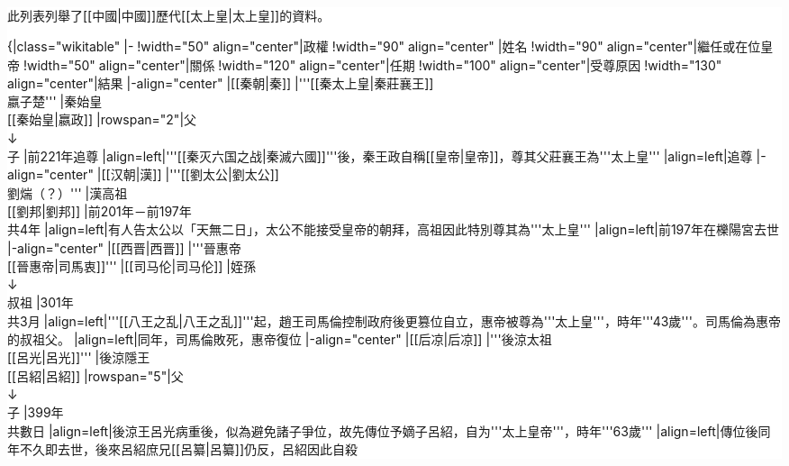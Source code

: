 此列表列舉了[[中國|中國]]歷代[[太上皇|太上皇]]的資料。

{|class="wikitable"
|-
!width="50" align="center"|政權
!width="90" align="center" |姓名
!width="90" align="center"|繼任或在位皇帝
!width="50" align="center"|關係
!width="120" align="center"|任期
!width="100" align="center"|受尊原因
!width="130" align="center"|結果
|-align="center"
|[[秦朝|秦]]
|'''[[秦太上皇|秦莊襄王]]<br>嬴子楚'''
|秦始皇<br>[[秦始皇|嬴政]]
|rowspan="2"|父<br>↓<br>子
|前221年追尊
|align=left|'''[[秦灭六国之战|秦滅六國]]'''後，秦王政自稱[[皇帝|皇帝]]，尊其父莊襄王為'''太上皇'''
|align=left|追尊
|-align="center"
|[[汉朝|漢]]
|'''[[劉太公|劉太公]]<br>劉煓（？）'''
|漢高祖<br>[[劉邦|劉邦]]
|前201年－前197年<br>共4年
|align=left|有人告太公以「天無二日」，太公不能接受皇帝的朝拜，高祖因此特別尊其為'''太上皇'''
|align=left|前197年在櫟陽宮去世
|-align="center"
|[[西晋|西晋]]
|'''晉惠帝<br>[[晉惠帝|司馬衷]]'''
|[[司马伦|司马伦]]
|姪孫<br>↓<br>叔祖
|301年<br>共3月
|align=left|'''[[八王之乱|八王之乱]]'''起，趙王司馬倫控制政府後更篡位自立，惠帝被尊為'''太上皇'''，時年'''43歲'''。司馬倫為惠帝的叔祖父。
|align=left|同年，司馬倫敗死，惠帝復位
|-align="center"
|[[后凉|后凉]]
|'''後涼太祖<br>[[呂光|呂光]]'''
|後涼隱王<br>[[呂紹|呂紹]]
|rowspan="5"|父<br>↓<br>子
|399年<br>共數日
|align=left|後涼王呂光病重後，似為避免諸子爭位，故先傳位予嫡子呂紹，自为'''太上皇帝'''，時年'''63歲'''
|align=left|傳位後同年不久即去世，後來呂紹庶兄[[呂纂|呂纂]]仍反，呂紹因此自殺